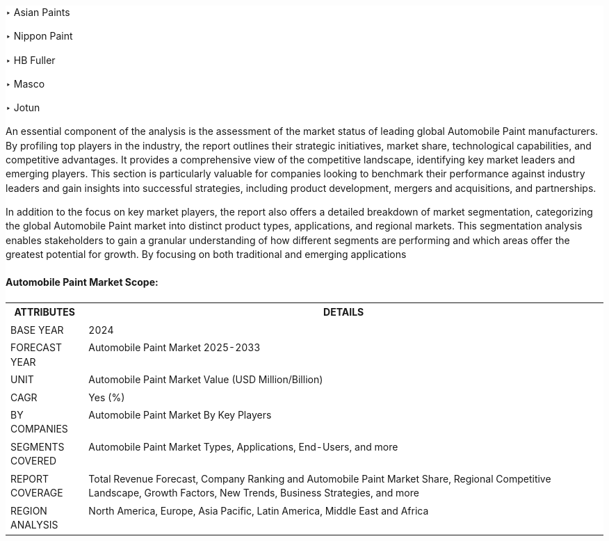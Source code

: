 ‣ Asian Paints

‣ Nippon Paint

‣ HB Fuller

‣ Masco

‣ Jotun

An essential component of the analysis is the assessment of the market status of leading global Automobile Paint manufacturers. By profiling top players in the industry, the report outlines their strategic initiatives, market share, technological capabilities, and competitive advantages. It provides a comprehensive view of the competitive landscape, identifying key market leaders and emerging players. This section is particularly valuable for companies looking to benchmark their performance against industry leaders and gain insights into successful strategies, including product development, mergers and acquisitions, and partnerships.

In addition to the focus on key market players, the report also offers a detailed breakdown of market segmentation, categorizing the global Automobile Paint market into distinct product types, applications, and regional markets. This segmentation analysis enables stakeholders to gain a granular understanding of how different segments are performing and which areas offer the greatest potential for growth. By focusing on both traditional and emerging applications

<h4>Automobile Paint Market Scope:</h4>
<table>
<tr>
<th>ATTRIBUTES</th>
<th>DETAILS</th>
</tr>
<tr>
<td>BASE YEAR</td>
<td>2024</td>
</tr>
<tr>
<td>FORECAST YEAR</td>
<td>Automobile Paint Market 2025-2033</td>
</tr>
<tr>
<td>UNIT</td>
<td>Automobile Paint Market Value (USD Million/Billion)</td>
<tr>
<td>CAGR</td>
<td>Yes (%)</td>
</tr>
</tr>
<tr>
<td>BY COMPANIES</td>
<td>Automobile Paint Market By Key Players</td>
</tr>
<tr>
<td>SEGMENTS COVERED</td>
<td>Automobile Paint Market Types, Applications, End-Users, and more</td>
</tr>
<tr>
<td>REPORT COVERAGE</td>
<td>Total Revenue Forecast, Company Ranking and Automobile Paint Market Share, Regional Competitive Landscape, Growth Factors, New Trends, Business Strategies, and more</td>
</tr>
<tr>
<td>REGION ANALYSIS</td>
<td>North America, Europe, Asia Pacific, Latin America, Middle East and Africa</td>
</tr>
</table>
